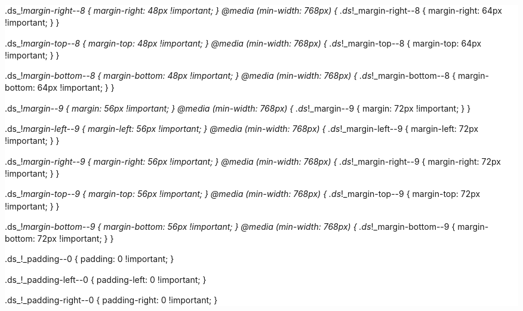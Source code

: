 .ds_\!_margin-right--8 {
  margin-right: 48px !important; }
  @media (min-width: 768px) {
    .ds_\!_margin-right--8 {
      margin-right: 64px !important; } }

.ds_\!_margin-top--8 {
  margin-top: 48px !important; }
  @media (min-width: 768px) {
    .ds_\!_margin-top--8 {
      margin-top: 64px !important; } }

.ds_\!_margin-bottom--8 {
  margin-bottom: 48px !important; }
  @media (min-width: 768px) {
    .ds_\!_margin-bottom--8 {
      margin-bottom: 64px !important; } }

.ds_\!_margin--9 {
  margin: 56px !important; }
  @media (min-width: 768px) {
    .ds_\!_margin--9 {
      margin: 72px !important; } }

.ds_\!_margin-left--9 {
  margin-left: 56px !important; }
  @media (min-width: 768px) {
    .ds_\!_margin-left--9 {
      margin-left: 72px !important; } }

.ds_\!_margin-right--9 {
  margin-right: 56px !important; }
  @media (min-width: 768px) {
    .ds_\!_margin-right--9 {
      margin-right: 72px !important; } }

.ds_\!_margin-top--9 {
  margin-top: 56px !important; }
  @media (min-width: 768px) {
    .ds_\!_margin-top--9 {
      margin-top: 72px !important; } }

.ds_\!_margin-bottom--9 {
  margin-bottom: 56px !important; }
  @media (min-width: 768px) {
    .ds_\!_margin-bottom--9 {
      margin-bottom: 72px !important; } }

.ds_\!_padding--0 {
  padding: 0 !important; }

.ds_\!_padding-left--0 {
  padding-left: 0 !important; }

.ds_\!_padding-right--0 {
  padding-right: 0 !important; }
